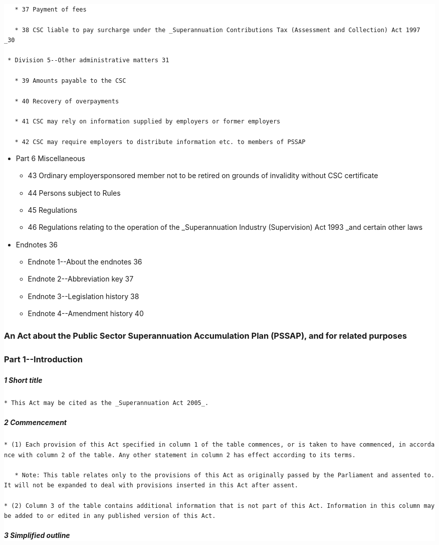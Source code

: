        * 37 Payment of fees 

       * 38	CSC liable to pay surcharge under the _Superannuation Contributions Tax (Assessment and Collection) Act 1997	_30

     * Division 5--Other administrative matters	31

       * 39 Amounts payable to the CSC 

       * 40 Recovery of overpayments 

       * 41 CSC may rely on information supplied by employers or former employers 

       * 42 CSC may require employers to distribute information etc. to members of PSSAP 

  * Part 6 Miscellaneous 

       * 43 Ordinary employersponsored member not to be retired on grounds of invalidity without CSC certificate 

       * 44 Persons subject to Rules 

       * 45 Regulations 

       * 46 Regulations relating to the operation of the _Superannuation Industry (Supervision) Act 1993 _and certain other laws 

  * Endnotes	36

     * Endnote 1--About the endnotes	36

     * Endnote 2--Abbreviation key	37

     * Endnote 3--Legislation history	38

     * Endnote 4--Amendment history	40

### An Act about the Public Sector Superannuation Accumulation Plan (PSSAP), and for related purposes

### Part 1--Introduction

##### 1  Short title

    * This Act may be cited as the _Superannuation Act 2005_.

##### 2  Commencement

    * (1) Each provision of this Act specified in column 1 of the table commences, or is taken to have commenced, in accordance with column 2 of the table. Any other statement in column 2 has effect according to its terms.

       * Note: This table relates only to the provisions of this Act as originally passed by the Parliament and assented to. It will not be expanded to deal with provisions inserted in this Act after assent.

    * (2) Column 3 of the table contains additional information that is not part of this Act. Information in this column may be added to or edited in any published version of this Act.

##### 3  Simplified outline
